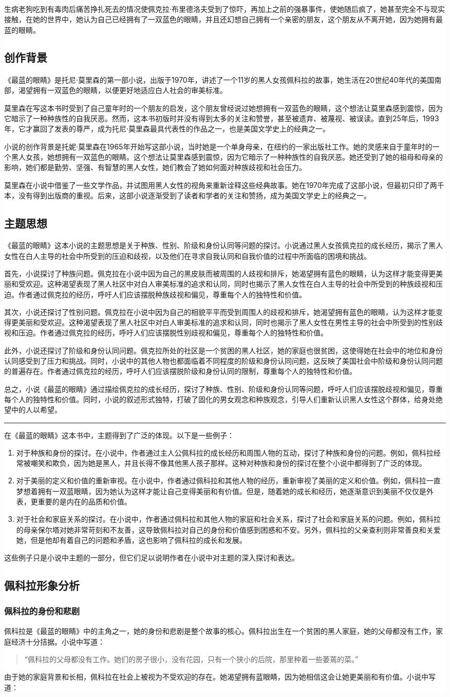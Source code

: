生病老狗吃到有毒肉后痛苦挣扎死去的情况使佩克拉·布里德洛夫受到了惊吓，再加上之前的强暴事件，使她随后疯了，她甚至完全不与现实接触，在她的世界中，她认为自己已经拥有了一双蓝色的眼睛，并且还幻想自己拥有一个亲密的朋友，这个朋友从不离开她，因为她拥有最蓝的眼睛。

## 创作背景

《最蓝的眼睛》是托尼·莫里森的第一部小说，出版于1970年，讲述了一个11岁的黑人女孩佩科拉的故事，她生活在20世纪40年代的美国南部，渴望拥有一双蓝色的眼睛，以便更好地适应白人社会的审美标准。

莫里森在写这本书时受到了自己童年时的一个朋友的启发，这个朋友曾经说过她想拥有一双蓝色的眼睛，这个想法让莫里森感到震惊，因为它暗示了一种种族性的自我厌恶。然而，这本书初版时并没有得到太多的关注和赞誉，甚至被遗弃、被蔑视、被误读。直到25年后，1993年，它才赢回了发表的尊严，成为托尼·莫里森最具代表性的作品之一，也是美国文学史上的经典之一。

小说的创作背景是托妮·莫里森在1965年开始写这部小说，当时她是一个单身母亲，在纽约的一家出版社工作。她的灵感来自于童年时的一个黑人女孩，她想拥有一双蓝色的眼睛。这个想法让莫里森感到震惊，因为它暗示了一种种族性的自我厌恶。她还受到了她的祖母和母亲的影响，她们都是勤劳、坚强、有智慧的黑人女性，她们教会了她如何面对种族歧视和社会压力。

莫里森在小说中借鉴了一些文学作品，并试图用黑人女性的视角来重新诠释这些经典故事。她在1970年完成了这部小说，但最初只印了两千本，没有得到出版商的重视。后来，这部小说逐渐受到了读者和学者的关注和赞扬，成为美国文学史上的经典之一。

## 主题思想

《最蓝的眼睛》这本小说的主题思想是关于种族、性别、阶级和身份认同等问题的探讨。小说通过黑人女孩佩克拉的成长经历，揭示了黑人女性在白人主导的社会中所受到的压迫和歧视，以及他们在寻求自我认同和自我价值的过程中所面临的困境和挑战。

首先，小说探讨了种族问题。佩克拉在小说中因为自己的黑皮肤而被周围的人歧视和排斥，她渴望拥有蓝色的眼睛，认为这样才能变得更美丽和受欢迎。这种渴望表现了黑人社区中对白人审美标准的追求和认同，同时也揭示了黑人女性在白人主导的社会中所受到的种族歧视和压迫。作者通过佩克拉的经历，呼吁人们应该摆脱种族歧视和偏见，尊重每个人的独特性和价值。

其次，小说还探讨了性别问题。佩克拉在小说中因为自己的相貌平平而受到周围人的歧视和排斥，她渴望拥有蓝色的眼睛，认为这样才能变得更美丽和受欢迎。这种渴望表现了黑人社区中对白人审美标准的追求和认同，同时也揭示了黑人女性在男性主导的社会中所受到的性别歧视和压迫。作者通过佩克拉的经历，呼吁人们应该摆脱性别歧视和偏见，尊重每个人的独特性和价值。

此外，小说还探讨了阶级和身份认同问题。佩克拉所处的社区是一个贫困的黑人社区，她的家庭也很贫困，这使得她在社会中的地位和身份认同感受到了压力和挑战。同时，小说中的其他人物也都面临着不同程度的阶级和身份认同问题，这反映了美国社会中阶级和身份认同问题的普遍存在。作者通过佩克拉的经历，呼吁人们应该摆脱阶级和身份认同的限制，尊重每个人的独特性和价值。

总之，小说《最蓝的眼睛》通过描绘佩克拉的成长经历，探讨了种族、性别、阶级和身份认同等问题，呼吁人们应该摆脱歧视和偏见，尊重每个人的独特性和价值。同时，小说的叙述形式独特，打破了固化的男女观念和种族观念，引导人们重新认识黑人女性这个群体，给身处绝望中的人以希望。

***

在《最蓝的眼睛》这本书中，主题得到了广泛的体现。以下是一些例子：

1. 对于种族和身份的探讨。在小说中，作者通过主人公佩科拉的成长经历和周围人物的互动，探讨了种族和身份的问题。例如，佩科拉经常被嘲笑和欺负，因为她是黑人，并且长得不像其他黑人孩子那样。这种对种族和身份的探讨在整个小说中都得到了广泛的体现。

2. 对于美丽的定义和价值的重新审视。在小说中，作者通过佩科拉和其他人物的经历，重新审视了美丽的定义和价值。例如，佩科拉一直梦想着拥有一双蓝眼睛，因为她认为这样才能让自己变得美丽和有价值。但是，随着她的成长和经历，她逐渐意识到美丽不仅仅是外表，更重要的是内在的品质和价值。

3. 对于社会和家庭关系的探讨。在小说中，作者通过佩科拉和其他人物的家庭和社会关系，探讨了社会和家庭关系的问题。例如，佩科拉的母亲保尔塔对她非常苛刻和不友善，这导致佩科拉对自己的身份和价值感到困惑和不安。另外，佩科拉的父亲查利则非常善良和关爱她，但是他却有着自己的问题和矛盾，这也影响了佩科拉的成长和发展。

这些例子只是小说中主题的一部分，但它们足以说明作者在小说中对主题的深入探讨和表达。

## 佩科拉形象分析

### 佩科拉的身份和悲剧

佩科拉是《最蓝的眼睛》中的主角之一，她的身份和悲剧是整个故事的核心。佩科拉出生在一个贫困的黑人家庭，她的父母都没有工作，家庭经济十分拮据。小说中写道：

> “佩科拉的父母都没有工作。她们的房子很小，没有花园，只有一个狭小的后院，那里种着一些萎蔫的菜。”

由于她的家庭背景和长相，佩科拉在社会上被视为不受欢迎的存在。她渴望拥有蓝眼睛，因为她相信这会让她更美丽和有价值。小说中写道：
